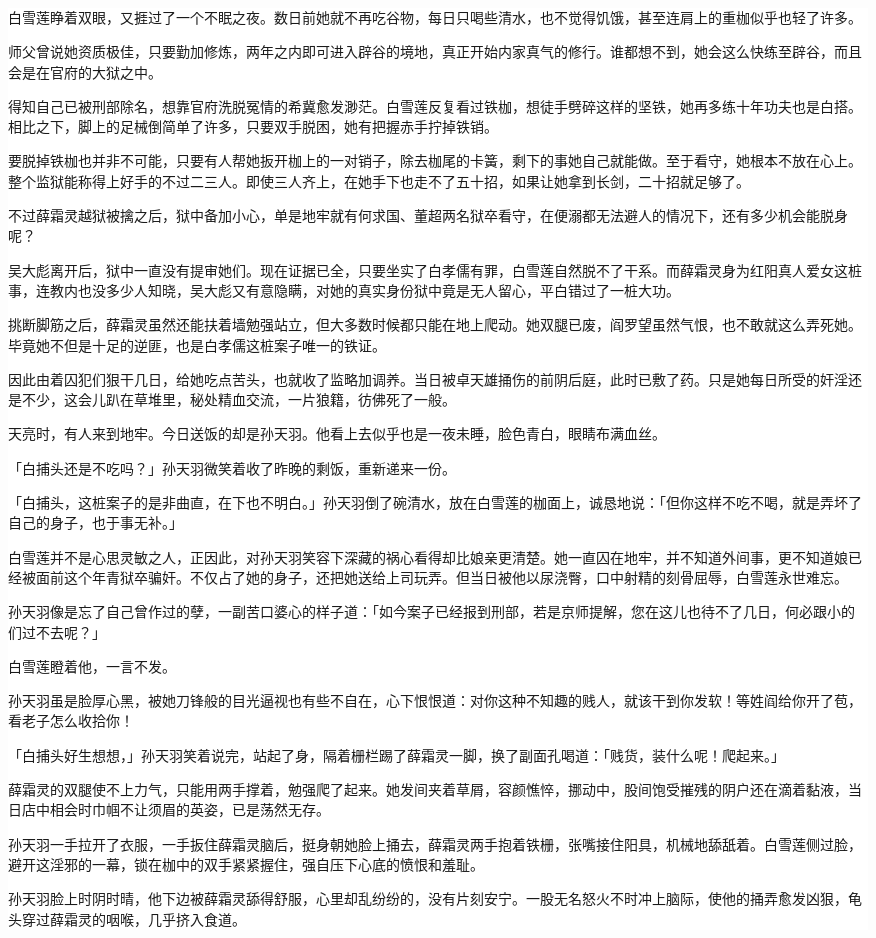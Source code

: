 白雪莲睁着双眼，又捱过了一个不眠之夜。数日前她就不再吃谷物，每日只喝些清水，也不觉得饥饿，甚至连肩上的重枷似乎也轻了许多。

师父曾说她资质极佳，只要勤加修炼，两年之内即可进入辟谷的境地，真正开始内家真气的修行。谁都想不到，她会这么快练至辟谷，而且会是在官府的大狱之中。

得知自己已被刑部除名，想靠官府洗脱冤情的希冀愈发渺茫。白雪莲反复看过铁枷，想徒手劈碎这样的坚铁，她再多练十年功夫也是白搭。相比之下，脚上的足械倒简单了许多，只要双手脱困，她有把握赤手拧掉铁销。

要脱掉铁枷也并非不可能，只要有人帮她扳开枷上的一对销子，除去枷尾的卡簧，剩下的事她自己就能做。至于看守，她根本不放在心上。整个监狱能称得上好手的不过二三人。即使三人齐上，在她手下也走不了五十招，如果让她拿到长剑，二十招就足够了。

不过薛霜灵越狱被擒之后，狱中备加小心，单是地牢就有何求国、董超两名狱卒看守，在便溺都无法避人的情况下，还有多少机会能脱身呢？

吴大彪离开后，狱中一直没有提审她们。现在证据已全，只要坐实了白孝儒有罪，白雪莲自然脱不了干系。而薛霜灵身为红阳真人爱女这桩事，连教内也没多少人知晓，吴大彪又有意隐瞒，对她的真实身份狱中竟是无人留心，平白错过了一桩大功。

挑断脚筋之后，薛霜灵虽然还能扶着墙勉强站立，但大多数时候都只能在地上爬动。她双腿已废，阎罗望虽然气恨，也不敢就这么弄死她。毕竟她不但是十足的逆匪，也是白孝儒这桩案子唯一的铁证。

因此由着囚犯们狠干几日，给她吃点苦头，也就收了监略加调养。当日被卓天雄捅伤的前阴后庭，此时已敷了药。只是她每日所受的奸淫还是不少，这会儿趴在草堆里，秘处精血交流，一片狼籍，彷佛死了一般。

天亮时，有人来到地牢。今日送饭的却是孙天羽。他看上去似乎也是一夜未睡，脸色青白，眼睛布满血丝。

「白捕头还是不吃吗？」孙天羽微笑着收了昨晚的剩饭，重新递来一份。

「白捕头，这桩案子的是非曲直，在下也不明白。」孙天羽倒了碗清水，放在白雪莲的枷面上，诚恳地说：「但你这样不吃不喝，就是弄坏了自己的身子，也于事无补。」

白雪莲并不是心思灵敏之人，正因此，对孙天羽笑容下深藏的祸心看得却比娘亲更清楚。她一直囚在地牢，并不知道外间事，更不知道娘已经被面前这个年青狱卒骗奸。不仅占了她的身子，还把她送给上司玩弄。但当日被他以尿浇臀，口中射精的刻骨屈辱，白雪莲永世难忘。

孙天羽像是忘了自己曾作过的孽，一副苦口婆心的样子道：「如今案子已经报到刑部，若是京师提解，您在这儿也待不了几日，何必跟小的们过不去呢？」

白雪莲瞪着他，一言不发。

孙天羽虽是脸厚心黑，被她刀锋般的目光逼视也有些不自在，心下恨恨道：对你这种不知趣的贱人，就该干到你发软！等姓阎给你开了苞，看老子怎么收拾你！

「白捕头好生想想，」孙天羽笑着说完，站起了身，隔着栅栏踢了薛霜灵一脚，换了副面孔喝道：「贱货，装什么呢！爬起来。」

薛霜灵的双腿使不上力气，只能用两手撑着，勉强爬了起来。她发间夹着草屑，容颜憔悴，挪动中，股间饱受摧残的阴户还在滴着黏液，当日店中相会时巾帼不让须眉的英姿，已是荡然无存。

孙天羽一手拉开了衣服，一手扳住薛霜灵脑后，挺身朝她脸上捅去，薛霜灵两手抱着铁栅，张嘴接住阳具，机械地舔舐着。白雪莲侧过脸，避开这淫邪的一幕，锁在枷中的双手紧紧握住，强自压下心底的愤恨和羞耻。

孙天羽脸上时阴时晴，他下边被薛霜灵舔得舒服，心里却乱纷纷的，没有片刻安宁。一股无名怒火不时冲上脑际，使他的捅弄愈发凶狠，龟头穿过薛霜灵的咽喉，几乎挤入食道。

